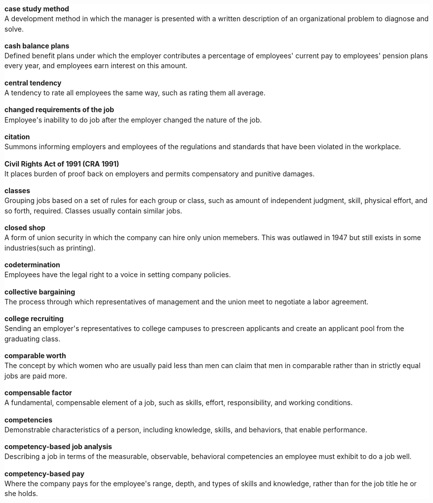 **case study method**    
A development method in which the manager is presented with a written description of an organizational problem to diagnose and solve.

**cash balance plans**    
Defined benefit plans under which the employer contributes a percentage of employees' current pay to employees' pension plans every year, and employees earn interest on this amount.

**central tendency**    
A tendency to rate all employees the same way, such as rating them all average.

**changed requirements of the job**    
Employee's inability to do job after the employer changed the nature of the job.

**citation**    
Summons informing employers and employees of the regulations and standards that have been violated in the workplace.

**Civil Rights Act of 1991 (CRA 1991)**    
It places burden of proof back on employers and permits compensatory and punitive damages.

**classes**    
Grouping jobs based on a set of rules for each group or class, such as amount of independent judgment, skill, physical effort, and so forth, required. Classes usually contain similar jobs.

**closed shop**    
A form of union security in which the company can hire only union memebers. This was outlawed in 1947 but still exists in some industries(such as printing).

**codetermination**    
Employees have the legal right to a voice in setting company policies.

**collective bargaining**    
The process through which representatives of management and the union meet to negotiate a labor agreement.

**college recruiting**    
Sending an employer's representatives to college campuses to prescreen applicants and create an applicant pool from the graduating class.

**comparable worth**    
The concept by which women who are usually paid less than men can claim that men in comparable rather than in strictly equal jobs are paid more.

**compensable factor**    
A fundamental, compensable element of a job, such as skills, effort, responsibility, and working conditions.

**competencies**    
Demonstrable characteristics of a person, including knowledge, skills, and behaviors, that enable performance.

**competency-based job analysis**    
Describing a job in terms of the measurable, observable, behavioral competencies an employee must exhibit to do a job well.

**competency-based pay**    
Where the company pays for the employee's range, depth, and types of skills and knowledge, rather than for the job title he or she holds.
